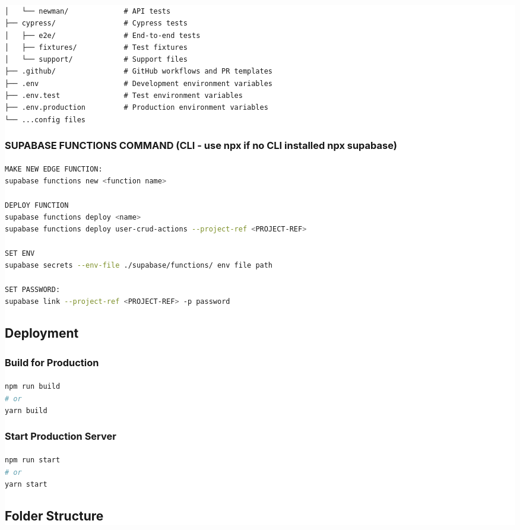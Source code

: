 ```
│   └── newman/             # API tests
├── cypress/                # Cypress tests
│   ├── e2e/                # End-to-end tests
│   ├── fixtures/           # Test fixtures
│   └── support/            # Support files
├── .github/                # GitHub workflows and PR templates
├── .env                    # Development environment variables
├── .env.test               # Test environment variables
├── .env.production         # Production environment variables
└── ...config files
```

### SUPABASE FUNCTIONS COMMAND (CLI - use npx if no CLI installed npx supabase)

```bash
MAKE NEW EDGE FUNCTION:
supabase functions new <function name>

DEPLOY FUNCTION
supabase functions deploy <name>
supabase functions deploy user-crud-actions --project-ref <PROJECT-REF>

SET ENV
supabase secrets --env-file ./supabase/functions/ env file path

SET PASSWORD:
supabase link --project-ref <PROJECT-REF> -p password

```

## Deployment

### Build for Production

```bash
npm run build
# or
yarn build
```

### Start Production Server

```bash
npm run start
# or
yarn start
```

## Folder Structure
